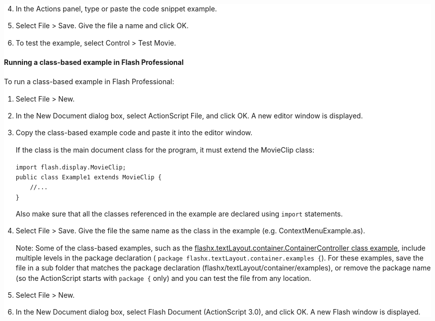 4.  In the Actions panel, type or paste the code snippet example.

5.  Select File \> Save. Give the file a name and click OK.

6.  To test the example, select Control \> Test Movie.

</div>

<div>

#### Running a class-based example in Flash Professional

To run a class-based example in Flash Professional:

<div>

1.  Select File \> New.

2.  In the New Document dialog box, select ActionScript File, and click OK. A
    new editor window is displayed.

3.  Copy the class-based example code and paste it into the editor window.

    If the class is the main document class for the program, it must extend the
    MovieClip class:

        import flash.display.MovieClip;
        public class Example1 extends MovieClip {
        	//...
        }

    Also make sure that all the classes referenced in the example are declared
    using `import` statements.

4.  <div>

    Select File \> Save. Give the file the same name as the class in the example
    (e.g. ContextMenuExample.as).
    <div>

    Note: Some of the class-based examples, such as the
    [flashx.textLayout.container.ContainerController class example](https://help.adobe.com/en_US/FlashPlatform/reference/actionscript/3/flashx/textLayout/container/ContainerController.html#includeExamplesSummary),
    include multiple levels in the package declaration (
    `package flashx.textLayout.container.examples {`). For these examples, save
    the file in a sub folder that matches the package declaration
    (flashx/textLayout/container/examples), or remove the package name (so the
    ActionScript starts with `package {` only) and you can test the file from
    any location.

    </div>

    </div>

5.  Select File \> New.

6.  In the New Document dialog box, select Flash Document (ActionScript 3.0),
    and click OK. A new Flash window is displayed.
